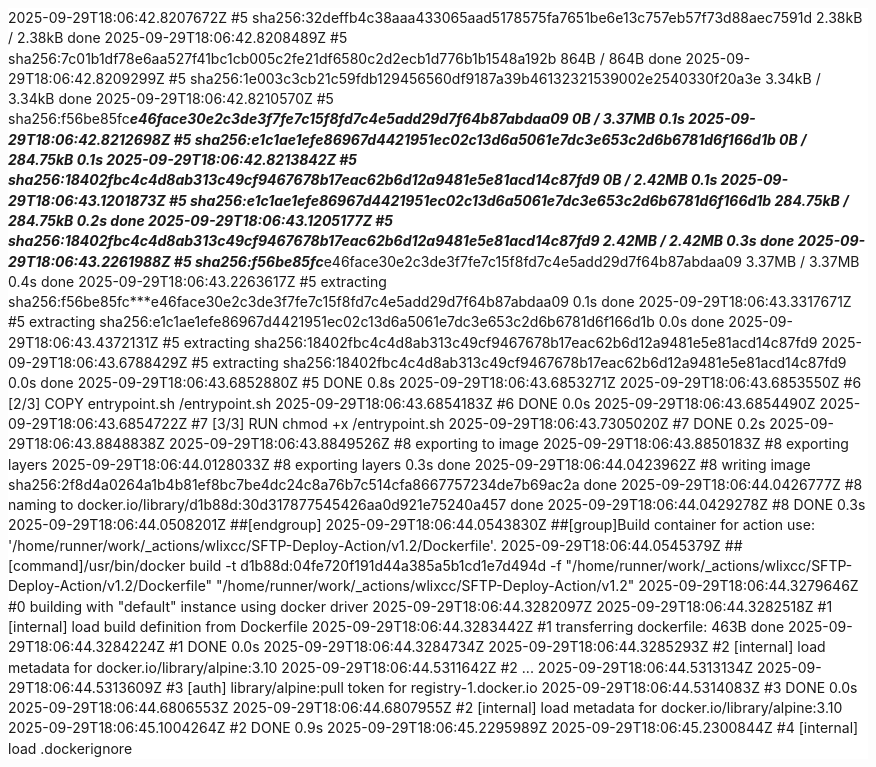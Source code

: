 2025-09-29T18:06:42.8207672Z #5 sha256:32deffb4c38aaa433065aad5178575fa7651be6e13c757eb57f73d88aec7591d 2.38kB / 2.38kB done
2025-09-29T18:06:42.8208489Z #5 sha256:7c01b1df78e6aa527f41bc1cb005c2fe21df6580c2d2ecb1d776b1b1548a192b 864B / 864B done
2025-09-29T18:06:42.8209299Z #5 sha256:1e003c3cb21c59fdb129456560df9187a39b46132321539002e2540330f20a3e 3.34kB / 3.34kB done
2025-09-29T18:06:42.8210570Z #5 sha256:f56be85fc***e46face30e2c3de3f7fe7c15f8fd7c4e5add29d7f64b87abdaa09 0B / 3.37MB 0.1s
2025-09-29T18:06:42.8212698Z #5 sha256:e1c1ae1efe86967d4421951ec02c13d6a5061e7dc3e653c2d6b6781d6f166d1b 0B / 284.75kB 0.1s
2025-09-29T18:06:42.8213842Z #5 sha256:18402fbc4c4d8ab313c49cf9467678b17eac62b6d12a9481e5e81acd14c87fd9 0B / 2.42MB 0.1s
2025-09-29T18:06:43.1201873Z #5 sha256:e1c1ae1efe86967d4421951ec02c13d6a5061e7dc3e653c2d6b6781d6f166d1b 284.75kB / 284.75kB 0.2s done
2025-09-29T18:06:43.1205177Z #5 sha256:18402fbc4c4d8ab313c49cf9467678b17eac62b6d12a9481e5e81acd14c87fd9 2.42MB / 2.42MB 0.3s done
2025-09-29T18:06:43.2261988Z #5 sha256:f56be85fc***e46face30e2c3de3f7fe7c15f8fd7c4e5add29d7f64b87abdaa09 3.37MB / 3.37MB 0.4s done
2025-09-29T18:06:43.2263617Z #5 extracting sha256:f56be85fc***e46face30e2c3de3f7fe7c15f8fd7c4e5add29d7f64b87abdaa09 0.1s done
2025-09-29T18:06:43.3317671Z #5 extracting sha256:e1c1ae1efe86967d4421951ec02c13d6a5061e7dc3e653c2d6b6781d6f166d1b 0.0s done
2025-09-29T18:06:43.4372131Z #5 extracting sha256:18402fbc4c4d8ab313c49cf9467678b17eac62b6d12a9481e5e81acd14c87fd9
2025-09-29T18:06:43.6788429Z #5 extracting sha256:18402fbc4c4d8ab313c49cf9467678b17eac62b6d12a9481e5e81acd14c87fd9 0.0s done
2025-09-29T18:06:43.6852880Z #5 DONE 0.8s
2025-09-29T18:06:43.6853271Z 
2025-09-29T18:06:43.6853550Z #6 [2/3] COPY entrypoint.sh /entrypoint.sh
2025-09-29T18:06:43.6854183Z #6 DONE 0.0s
2025-09-29T18:06:43.6854490Z 
2025-09-29T18:06:43.6854722Z #7 [3/3] RUN chmod +x /entrypoint.sh
2025-09-29T18:06:43.7305020Z #7 DONE 0.2s
2025-09-29T18:06:43.8848838Z 
2025-09-29T18:06:43.8849526Z #8 exporting to image
2025-09-29T18:06:43.8850183Z #8 exporting layers
2025-09-29T18:06:44.0128033Z #8 exporting layers 0.3s done
2025-09-29T18:06:44.0423962Z #8 writing image sha256:2f8d4a0264a1b4b81ef8bc7be4dc24c8a76b7c514cfa8667757234de7b69ac2a done
2025-09-29T18:06:44.0426777Z #8 naming to docker.io/library/d1b88d:30d317877545426aa0d921e75240a457 done
2025-09-29T18:06:44.0429278Z #8 DONE 0.3s
2025-09-29T18:06:44.0508201Z ##[endgroup]
2025-09-29T18:06:44.0543830Z ##[group]Build container for action use: '/home/runner/work/_actions/wlixcc/SFTP-Deploy-Action/v1.2/Dockerfile'.
2025-09-29T18:06:44.0545379Z ##[command]/usr/bin/docker build -t d1b88d:04fe720f191d44a385a5b1cd1e7d494d -f "/home/runner/work/_actions/wlixcc/SFTP-Deploy-Action/v1.2/Dockerfile" "/home/runner/work/_actions/wlixcc/SFTP-Deploy-Action/v1.2"
2025-09-29T18:06:44.3279646Z #0 building with "default" instance using docker driver
2025-09-29T18:06:44.3282097Z 
2025-09-29T18:06:44.3282518Z #1 [internal] load build definition from Dockerfile
2025-09-29T18:06:44.3283442Z #1 transferring dockerfile: 463B done
2025-09-29T18:06:44.3284224Z #1 DONE 0.0s
2025-09-29T18:06:44.3284734Z 
2025-09-29T18:06:44.3285293Z #2 [internal] load metadata for docker.io/library/alpine:3.10
2025-09-29T18:06:44.5311642Z #2 ...
2025-09-29T18:06:44.5313134Z 
2025-09-29T18:06:44.5313609Z #3 [auth] library/alpine:pull token for registry-1.docker.io
2025-09-29T18:06:44.5314083Z #3 DONE 0.0s
2025-09-29T18:06:44.6806553Z 
2025-09-29T18:06:44.6807955Z #2 [internal] load metadata for docker.io/library/alpine:3.10
2025-09-29T18:06:45.1004264Z #2 DONE 0.9s
2025-09-29T18:06:45.2295989Z 
2025-09-29T18:06:45.2300844Z #4 [internal] load .dockerignore